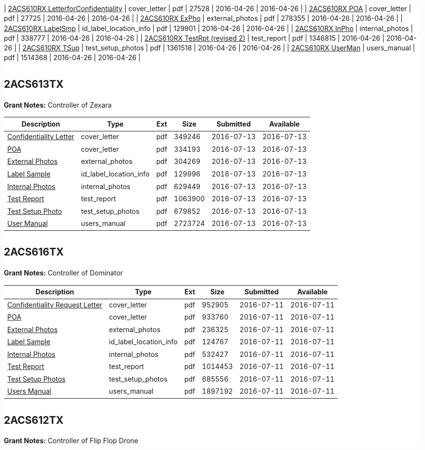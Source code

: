 | [2ACS610RX LetterforConfidentiality](2ACS610RX/66f5395b9047412239065f87814b41fc/2969788.pdf) | cover_letter | pdf | 27528 | 2016-04-26 | 2016-04-26 |
| [2ACS610RX POA](2ACS610RX/66f5395b9047412239065f87814b41fc/2969789.pdf) | cover_letter | pdf | 27725 | 2016-04-26 | 2016-04-26 |
| [2ACS610RX ExPho](2ACS610RX/66f5395b9047412239065f87814b41fc/2969790.pdf) | external_photos | pdf | 278355 | 2016-04-26 | 2016-04-26 |
| [2ACS610RX LabelSmp](2ACS610RX/66f5395b9047412239065f87814b41fc/2969791.pdf) | id_label_location_info | pdf | 129901 | 2016-04-26 | 2016-04-26 |
| [2ACS610RX InPho](2ACS610RX/66f5395b9047412239065f87814b41fc/2969792.pdf) | internal_photos | pdf | 338777 | 2016-04-26 | 2016-04-26 |
| [2ACS610RX TestRpt (revised 2)](2ACS610RX/66f5395b9047412239065f87814b41fc/2969795.pdf) | test_report | pdf | 1346815 | 2016-04-26 | 2016-04-26 |
| [2ACS610RX TSup](2ACS610RX/66f5395b9047412239065f87814b41fc/2969796.pdf) | test_setup_photos | pdf | 1361518 | 2016-04-26 | 2016-04-26 |
| [2ACS610RX UserMan](2ACS610RX/66f5395b9047412239065f87814b41fc/2969763.pdf) | users_manual | pdf | 1514368 | 2016-04-26 | 2016-04-26 |
## 2ACS613TX
**Grant Notes:** Controller of Zexara

| Description | Type | Ext | Size | Submitted | Available |
| ----------- | ---- | --- | ---- | --------- | --------- |
| [Confidentiality Letter](2ACS613TX/51ec99ec82563f05930c289b41e183fd/3060766.pdf) | cover_letter | pdf | 349246 | 2016-07-13 | 2016-07-13 |
| [POA](2ACS613TX/51ec99ec82563f05930c289b41e183fd/3060767.pdf) | cover_letter | pdf | 334193 | 2016-07-13 | 2016-07-13 |
| [External Photos](2ACS613TX/51ec99ec82563f05930c289b41e183fd/3060763.pdf) | external_photos | pdf | 304269 | 2016-07-13 | 2016-07-13 |
| [Label Sample](2ACS613TX/51ec99ec82563f05930c289b41e183fd/3060765.pdf) | id_label_location_info | pdf | 129996 | 2016-07-13 | 2016-07-13 |
| [Internal Photos](2ACS613TX/51ec99ec82563f05930c289b41e183fd/3060764.pdf) | internal_photos | pdf | 629449 | 2016-07-13 | 2016-07-13 |
| [Test Report](2ACS613TX/51ec99ec82563f05930c289b41e183fd/3060768.pdf) | test_report | pdf | 1063900 | 2016-07-13 | 2016-07-13 |
| [Test Setup Photo](2ACS613TX/51ec99ec82563f05930c289b41e183fd/3060769.pdf) | test_setup_photos | pdf | 679852 | 2016-07-13 | 2016-07-13 |
| [User Manual](2ACS613TX/51ec99ec82563f05930c289b41e183fd/3060770.pdf) | users_manual | pdf | 2723724 | 2016-07-13 | 2016-07-13 |
## 2ACS616TX
**Grant Notes:** Controller of Dominator

| Description | Type | Ext | Size | Submitted | Available |
| ----------- | ---- | --- | ---- | --------- | --------- |
| [Confidentiality Request Letter](2ACS616TX/bd749027f90ebac9e08e1cbaacdc7fa4/3057760.pdf) | cover_letter | pdf | 952905 | 2016-07-11 | 2016-07-11 |
| [POA](2ACS616TX/bd749027f90ebac9e08e1cbaacdc7fa4/3057761.pdf) | cover_letter | pdf | 933760 | 2016-07-11 | 2016-07-11 |
| [External Photos](2ACS616TX/bd749027f90ebac9e08e1cbaacdc7fa4/3057757.pdf) | external_photos | pdf | 236325 | 2016-07-11 | 2016-07-11 |
| [Label Sample](2ACS616TX/bd749027f90ebac9e08e1cbaacdc7fa4/3057759.pdf) | id_label_location_info | pdf | 124767 | 2016-07-11 | 2016-07-11 |
| [Internal Photos](2ACS616TX/bd749027f90ebac9e08e1cbaacdc7fa4/3057758.pdf) | internal_photos | pdf | 532427 | 2016-07-11 | 2016-07-11 |
| [Test Report](2ACS616TX/bd749027f90ebac9e08e1cbaacdc7fa4/3057762.pdf) | test_report | pdf | 1014453 | 2016-07-11 | 2016-07-11 |
| [Test Setup Photos](2ACS616TX/bd749027f90ebac9e08e1cbaacdc7fa4/3057763.pdf) | test_setup_photos | pdf | 685556 | 2016-07-11 | 2016-07-11 |
| [Users Manual](2ACS616TX/bd749027f90ebac9e08e1cbaacdc7fa4/3057764.pdf) | users_manual | pdf | 1897192 | 2016-07-11 | 2016-07-11 |
## 2ACS612TX
**Grant Notes:** Controller of Flip Flop Drone
